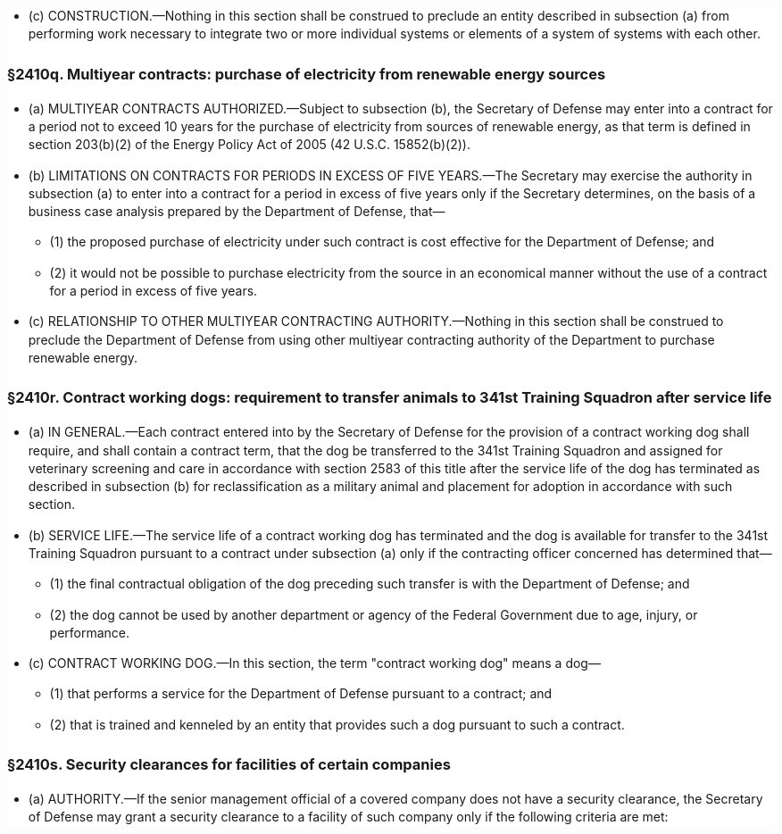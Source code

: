
* (c) CONSTRUCTION.—Nothing in this section shall be construed to preclude an entity described in subsection (a) from performing work necessary to integrate two or more individual systems or elements of a system of systems with each other.

### §2410q. Multiyear contracts: purchase of electricity from renewable energy sources
* (a) MULTIYEAR CONTRACTS AUTHORIZED.—Subject to subsection (b), the Secretary of Defense may enter into a contract for a period not to exceed 10 years for the purchase of electricity from sources of renewable energy, as that term is defined in section 203(b)(2) of the Energy Policy Act of 2005 (42 U.S.C. 15852(b)(2)).

* (b) LIMITATIONS ON CONTRACTS FOR PERIODS IN EXCESS OF FIVE YEARS.—The Secretary may exercise the authority in subsection (a) to enter into a contract for a period in excess of five years only if the Secretary determines, on the basis of a business case analysis prepared by the Department of Defense, that—

  * (1) the proposed purchase of electricity under such contract is cost effective for the Department of Defense; and

  * (2) it would not be possible to purchase electricity from the source in an economical manner without the use of a contract for a period in excess of five years.


* (c) RELATIONSHIP TO OTHER MULTIYEAR CONTRACTING AUTHORITY.—Nothing in this section shall be construed to preclude the Department of Defense from using other multiyear contracting authority of the Department to purchase renewable energy.

### §2410r. Contract working dogs: requirement to transfer animals to 341st Training Squadron after service life
* (a) IN GENERAL.—Each contract entered into by the Secretary of Defense for the provision of a contract working dog shall require, and shall contain a contract term, that the dog be transferred to the 341st Training Squadron and assigned for veterinary screening and care in accordance with section 2583 of this title after the service life of the dog has terminated as described in subsection (b) for reclassification as a military animal and placement for adoption in accordance with such section.

* (b) SERVICE LIFE.—The service life of a contract working dog has terminated and the dog is available for transfer to the 341st Training Squadron pursuant to a contract under subsection (a) only if the contracting officer concerned has determined that—

  * (1) the final contractual obligation of the dog preceding such transfer is with the Department of Defense; and

  * (2) the dog cannot be used by another department or agency of the Federal Government due to age, injury, or performance.


* (c) CONTRACT WORKING DOG.—In this section, the term "contract working dog" means a dog—

  * (1) that performs a service for the Department of Defense pursuant to a contract; and

  * (2) that is trained and kenneled by an entity that provides such a dog pursuant to such a contract.

### §2410s. Security clearances for facilities of certain companies
* (a) AUTHORITY.—If the senior management official of a covered company does not have a security clearance, the Secretary of Defense may grant a security clearance to a facility of such company only if the following criteria are met:
